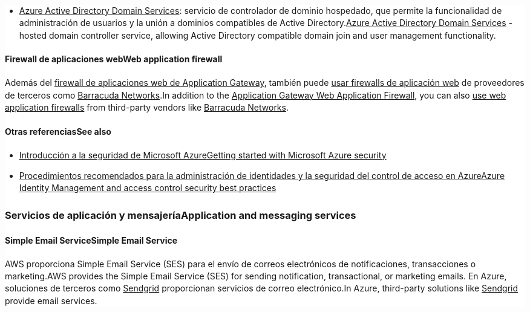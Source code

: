 -   <span data-ttu-id="34c2c-349">[Azure Active Directory Domain Services](https://azure.microsoft.com/documentation/articles/active-directory-ds-overview/): servicio de controlador de dominio hospedado, que permite la funcionalidad de administración de usuarios y la unión a dominios compatibles de Active Directory.</span><span class="sxs-lookup"><span data-stu-id="34c2c-349">[Azure Active Directory Domain Services](https://azure.microsoft.com/documentation/articles/active-directory-ds-overview/) - hosted domain controller service, allowing Active Directory compatible domain join and user management functionality.</span></span>

#### <a name="web-application-firewall"></a><span data-ttu-id="34c2c-350">Firewall de aplicaciones web</span><span class="sxs-lookup"><span data-stu-id="34c2c-350">Web application firewall</span></span>

<span data-ttu-id="34c2c-351">Además del [firewall de aplicaciones web de Application Gateway](https://azure.microsoft.com/documentation/articles/application-gateway-webapplicationfirewall-overview/), también puede [usar firewalls de aplicación web](https://azure.microsoft.com/documentation/articles/application-gateway-webapplicationfirewall-overview/) de proveedores de terceros como [Barracuda Networks](https://azure.microsoft.com/marketplace/partners/barracudanetworks/waf/).</span><span class="sxs-lookup"><span data-stu-id="34c2c-351">In addition to the [Application Gateway Web Application Firewall](https://azure.microsoft.com/documentation/articles/application-gateway-webapplicationfirewall-overview/), you can also [use web application firewalls](https://azure.microsoft.com/documentation/articles/application-gateway-webapplicationfirewall-overview/) from third-party vendors like [Barracuda Networks](https://azure.microsoft.com/marketplace/partners/barracudanetworks/waf/).</span></span>

#### <a name="see-also"></a><span data-ttu-id="34c2c-352">Otras referencias</span><span class="sxs-lookup"><span data-stu-id="34c2c-352">See also</span></span>

-   [<span data-ttu-id="34c2c-353">Introducción a la seguridad de Microsoft Azure</span><span class="sxs-lookup"><span data-stu-id="34c2c-353">Getting started with Microsoft Azure security</span></span>](https://azure.microsoft.com/documentation/articles/azure-security-getting-started/)

-   [<span data-ttu-id="34c2c-354">Procedimientos recomendados para la administración de identidades y la seguridad del control de acceso en Azure</span><span class="sxs-lookup"><span data-stu-id="34c2c-354">Azure Identity Management and access control security best practices</span></span>](https://azure.microsoft.com/documentation/articles/azure-security-identity-management-best-practices/)

### <a name="application-and-messaging-services"></a><span data-ttu-id="34c2c-355">Servicios de aplicación y mensajería</span><span class="sxs-lookup"><span data-stu-id="34c2c-355">Application and messaging services</span></span>

#### <a name="simple-email-service"></a><span data-ttu-id="34c2c-356">Simple Email Service</span><span class="sxs-lookup"><span data-stu-id="34c2c-356">Simple Email Service</span></span>

<span data-ttu-id="34c2c-357">AWS proporciona Simple Email Service (SES) para el envío de correos electrónicos de notificaciones, transacciones o marketing.</span><span class="sxs-lookup"><span data-stu-id="34c2c-357">AWS provides the Simple Email Service (SES) for sending notification, transactional, or marketing emails.</span></span> <span data-ttu-id="34c2c-358">En Azure, soluciones de terceros como [Sendgrid](https://sendgrid.com/partners/azure/) proporcionan servicios de correo electrónico.</span><span class="sxs-lookup"><span data-stu-id="34c2c-358">In Azure, third-party solutions like [Sendgrid](https://sendgrid.com/partners/azure/) provide email services.</span></span>
